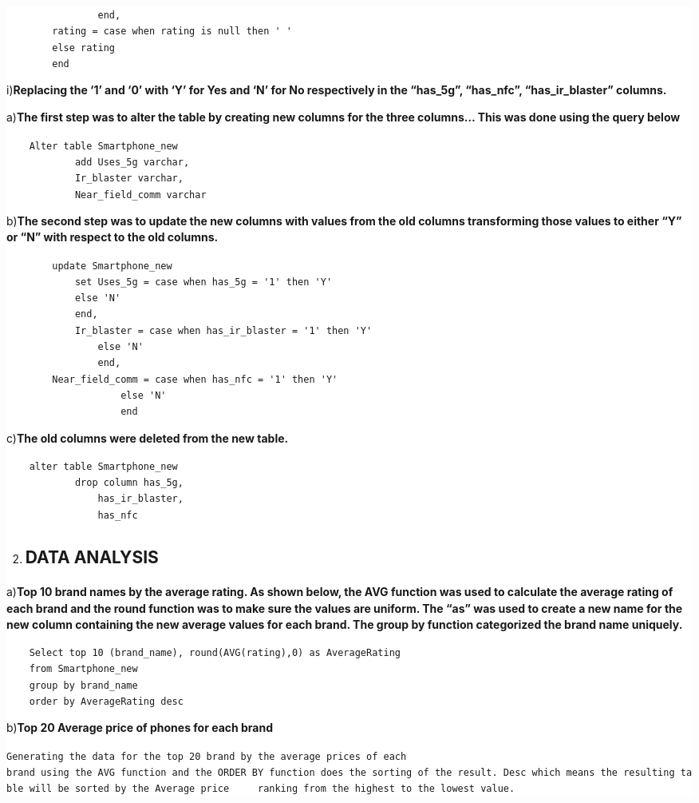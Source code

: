 					end,
			rating = case when rating is null then ' '
			else rating
			end

i)**Replacing the ‘1’ and ‘0’ with ‘Y’ for Yes and ‘N’ for No respectively in the “has_5g”, “has_nfc”, “has_ir_blaster” columns.**

a)**The first step was to alter the table by creating new columns for the three columns… This was done using the query below**

		Alter table Smartphone_new
				add Uses_5g varchar,
				Ir_blaster varchar,
				Near_field_comm varchar

b)**The second step was to update the new columns with values from the old columns transforming those values to either “Y” or “N” with respect to the old columns.**

			update Smartphone_new
				set Uses_5g = case when has_5g = '1' then 'Y'
				else 'N'
				end,
				Ir_blaster = case when has_ir_blaster = '1' then 'Y'
					else 'N'
					end,
			Near_field_comm = case when has_nfc = '1' then 'Y'
						else 'N'
						end

c)**The old columns were deleted from the new table.**

		alter table Smartphone_new
 		    	drop column has_5g,
					has_ir_blaster,
					has_nfc


2) ## **DATA ANALYSIS**

a)**Top 10 brand names by the average rating. As shown below, the AVG function was used to calculate the average rating of each brand and the round function was to make sure the values are uniform. The “as” was used to create a new name for the new column containing the new average values for each brand. The group by function categorized the brand name uniquely.**

		Select top 10 (brand_name), round(AVG(rating),0) as AverageRating
		from Smartphone_new
		group by brand_name
		order by AverageRating desc

b)**Top 20 Average price of phones for each brand**

	Generating the data for the top 20 brand by the average prices of each 
	brand using the AVG function and the ORDER BY function does the sorting of the result. Desc which means the resulting table will be sorted by the Average price 	ranking from the highest to the lowest value. 
